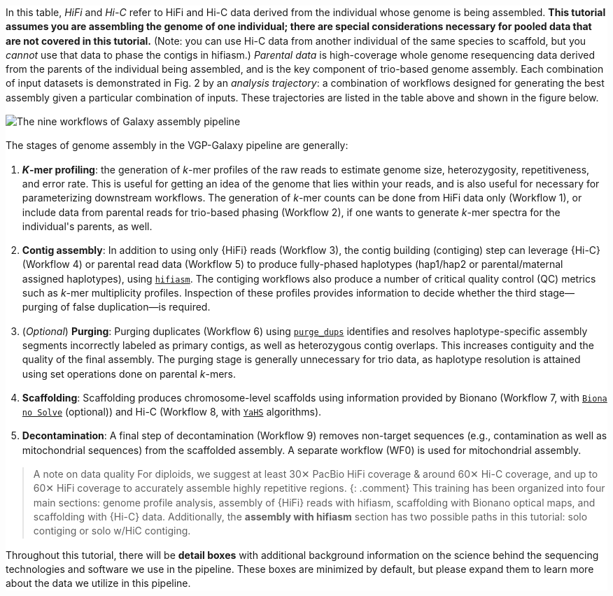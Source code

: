 In this table, *HiFi* and *Hi-C* refer to HiFi and Hi-C data derived from the individual whose genome is being assembled. **This tutorial assumes you are assembling the genome of one individual; there are special considerations necessary for pooled data that are not covered in this tutorial.** (Note: you can use Hi-C data from another individual of the same species to scaffold, but you *cannot* use that data to phase the contigs in hifiasm.) *Parental data* is high-coverage whole genome resequencing data derived from the parents of the individual being assembled, and is the key component of trio-based genome assembly. Each combination of input datasets is demonstrated in Fig. 2 by an *analysis trajectory*: a combination of workflows designed for generating the best assembly given a particular combination of inputs. These trajectories are listed in the table above and shown in the figure below.

![The nine workflows of Galaxy assembly pipeline](../../images/vgp_assembly/VGP_workflow_modules.svg "Eight analysis trajectories are possible depending on the combination of input data. A decision on whether or not to invoke Workflow 6 is based on the analysis of QC output of workflows 3, 4, or 5. Thicker lines connecting Workflows 7, 8, and 9 represent the fact that these workflows are invoked separately for each phased assembly (once for maternal and once for paternal).")

The stages of genome assembly in the VGP-Galaxy pipeline are generally:

1. ***K*-mer profiling**: the generation of *k*-mer profiles of the raw reads to estimate genome size, heterozygosity, repetitiveness, and error rate. This is useful for getting an idea of the genome that lies within your reads, and is also useful for necessary for parameterizing downstream workflows. The generation of *k*-mer counts can be done from HiFi data only (Workflow 1), or include data from parental reads for trio-based phasing (Workflow 2), if one wants to generate *k*-mer spectra for the individual's parents, as well.

2. **Contig assembly**: In addition to using only {HiFi} reads (Workflow 3), the contig building (contiging) step can leverage {Hi-C} (Workflow 4) or parental read data (Workflow 5) to produce fully-phased haplotypes (hap1/hap2 or parental/maternal assigned haplotypes), using [`hifiasm`](https://github.com/chhylp123/hifiasm). The contiging workflows also produce a number of critical quality control (QC) metrics such as *k*-mer multiplicity profiles. Inspection of these profiles provides information to decide whether the third stage—purging of false duplication—is required.

3. (*Optional*) **Purging**: Purging duplicates (Workflow 6) using [`purge_dups`](https://github.com/dfguan/purge_dups) identifies and resolves haplotype-specific assembly segments incorrectly labeled as primary contigs, as well as heterozygous contig overlaps. This increases contiguity and the quality of the final assembly. The purging stage is generally unnecessary for trio data, as haplotype resolution is attained using set operations done on parental *k*-mers.

4. **Scaffolding**: Scaffolding produces chromosome-level scaffolds using information provided by Bionano (Workflow 7, with [`Bionano Solve`](https://bionano.com/software-downloads/) (optional)) and Hi-C (Workflow 8, with [`YaHS`](https://github.com/c-zhou/yahsscaffolding) algorithms).

5. **Decontamination**: A final step of decontamination (Workflow 9) removes non-target sequences (e.g., contamination as well as mitochondrial sequences) from the scaffolded assembly. A separate workflow (WF0) is used for mitochondrial assembly.

> <comment-title>A note on data quality</comment-title>
> For diploids, we suggest at least 30✕ PacBio HiFi coverage & around 60✕ Hi-C coverage, and up to 60✕ HiFi coverage to accurately assemble highly repetitive regions.
{: .comment}
This training has been organized into four main sections: genome profile analysis, assembly of {HiFi} reads with hifiasm, scaffolding with Bionano optical maps, and scaffolding with {Hi-C} data. Additionally, the **assembly with hifiasm** section has two possible paths in this tutorial: solo contiging or solo w/HiC contiging.

Throughout this tutorial, there will be **detail boxes** with additional background information on the science behind the sequencing technologies and software we use in the pipeline. These boxes are minimized by default, but please expand them to learn more about the data we utilize in this pipeline.
